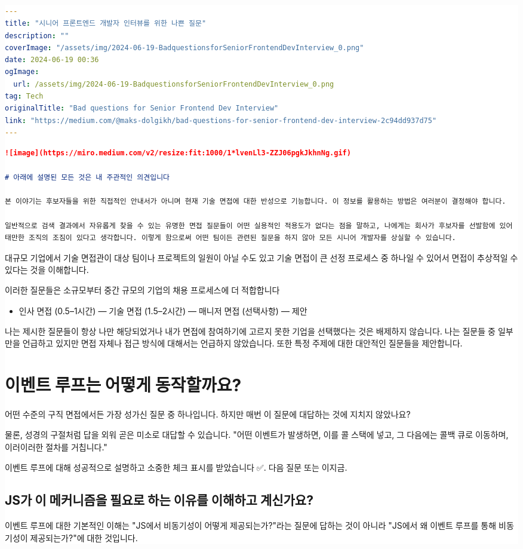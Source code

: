 ```yaml
---
title: "시니어 프론트엔드 개발자 인터뷰를 위한 나쁜 질문"
description: ""
coverImage: "/assets/img/2024-06-19-BadquestionsforSeniorFrontendDevInterview_0.png"
date: 2024-06-19 00:36
ogImage: 
  url: /assets/img/2024-06-19-BadquestionsforSeniorFrontendDevInterview_0.png
tag: Tech
originalTitle: "Bad questions for Senior Frontend Dev Interview"
link: "https://medium.com/@maks-dolgikh/bad-questions-for-senior-frontend-dev-interview-2c94dd937d75"
---
```



```markdown
![image](https://miro.medium.com/v2/resize:fit:1000/1*lvenLl3-ZZJ06pgkJkhnNg.gif)

# 아래에 설명된 모든 것은 내 주관적인 의견입니다

본 이야기는 후보자들을 위한 직접적인 안내서가 아니며 현재 기술 면접에 대한 반성으로 기능합니다. 이 정보를 활용하는 방법은 여러분이 결정해야 합니다.

일반적으로 검색 결과에서 자유롭게 찾을 수 있는 유명한 면접 질문들이 어떤 실용적인 적용도가 없다는 점을 말하고, 나에게는 회사가 후보자를 선발함에 있어 태만한 조직의 조짐이 있다고 생각합니다. 이렇게 함으로써 어떤 팀이든 관련된 질문을 하지 않아 모든 시니어 개발자를 상실할 수 있습니다.
```

<div class="content-ad"></div>

대규모 기업에서 기술 면접관이 대상 팀이나 프로젝트의 일원이 아닐 수도 있고 기술 면접이 큰 선정 프로세스 중 하나일 수 있어서 면접이 추상적일 수 있다는 것을 이해합니다.

이러한 질문들은 소규모부터 중간 규모의 기업의 채용 프로세스에 더 적합합니다

- 인사 면접 (0.5–1시간) — 기술 면접 (1.5–2시간) — 매니저 면접 (선택사항) — 제안

나는 제시한 질문들이 항상 나만 해당되었거나 내가 면접에 참여하기에 고르지 못한 기업을 선택했다는 것은 배제하지 않습니다. 나는 질문들 중 일부만을 언급하고 있지만 면접 자체나 접근 방식에 대해서는 언급하지 않았습니다. 또한 특정 주제에 대한 대안적인 질문들을 제안합니다.

<div class="content-ad"></div>

# 이벤트 루프는 어떻게 동작할까요?

어떤 수준의 구직 면접에서든 가장 성가신 질문 중 하나입니다. 하지만 매번 이 질문에 대답하는 것에 지치지 않았나요?

물론, 성경의 구절처럼 답을 외워 곧은 미소로 대답할 수 있습니다. "어떤 이벤트가 발생하면, 이를 콜 스택에 넣고, 그 다음에는 콜백 큐로 이동하며, 이러이러한 절차를 거칩니다."

이벤트 루프에 대해 성공적으로 설명하고 소중한 체크 표시를 받았습니다 ✅. 다음 질문 또는 이지금.

<div class="content-ad"></div>

## JS가 이 메커니즘을 필요로 하는 이유를 이해하고 계신가요?

이벤트 루프에 대한 기본적인 이해는 "JS에서 비동기성이 어떻게 제공되는가?"라는 질문에 답하는 것이 아니라 "JS에서 왜 이벤트 루프를 통해 비동기성이 제공되는가?"에 대한 것입니다.
